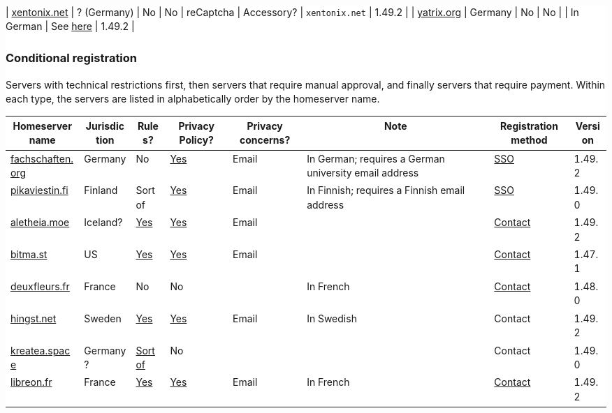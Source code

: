 | [xentonix.net](https://xentonix.net)                                                                 | ? (Germany)                            | No                                                                                   | No                                                                   | reCaptcha                              | Accessory?                                            | `xentonix.net`                                               | 1.49.2 |
| [yatrix.org](https://yatrix.org)                                                                     | Germany                                | No                                                                                   | No                                                                   |                                        | In German                                             | See [here](https://yatrix.org/pages/register/)                 | 1.49.2 |

### Conditional registration

Servers with technical restrictions first, then servers that require manual approval, and finally servers that require payment. Within each type, the servers are listed in alphabetically order by the homeserver name.

| **Homeserver name**                                                                                  | **Jurisdiction** | **Rules?**                                                                           | **Privacy Policy?**                                                  | **Privacy concerns?**                  | **Note**                                              | **Registration method**                                        | **Version** |
| ---------------------------------------------------------------------------------------------------- | -------------------------------------- | ------------------------------------------------------------------------------------ | -------------------------------------------------------------------- | -------------------------------------- | ----------------------------------------------------- | -------------------------------------------------------------- | ----------- |
| [fachschaften.org](https://fachschaften.org)                                                         | Germany                                | No                                                                                   | [Yes](https://md.fachschaften.org/_hmxfyc-SZi-fLjyyT2kvw)            | Email                                  | In German; requires a German university email address | [SSO](https://account.fachschaften.org/)                       | 1.49.2 |
| [pikaviestin.fi](https://pikaviestin.fi)                                                             | Finland                                | Sort of                                                                              | [Yes](https://www.pikaviestin.fi/tietosuojaseloste.pdf)              | Email                                  | In Finnish; requires a Finnish email address          | [SSO](https://login.pikaviestin.fi/if/flow/matrix-enrollment/) | 1.49.0 |
| [aletheia.moe](https://aletheia.moe)                                                                 | Iceland?                               | [Yes](https://aletheia.moe/tos/)                                                     | [Yes](https://aletheia.moe/tos/)                                     | Email                                  |                                                       | [Contact](https://aletheia.moe/registration/)                  | 1.49.2 |
| [bitma.st](https://bitma.st)                                                                         | US                                     | [Yes](https://bitma.st/en/terms-of-service/)                                         | [Yes](https://bitma.st/en/privacy-policy/)                           | Email                                  |                                                       | [Contact](https://bitma.st/en/contact/)                        | 1.47.1 |
| [deuxfleurs.fr](https://deuxfleurs.fr)                                                               | France                                 | No                                                                                   | No                                                                   |                                        | In French                                             | [Contact](https://deuxfleurs.fr/)                              | 1.48.0 |
| [hingst.net](https://hingst.net)                                                                     | Sweden                                 | [Yes](https://www.hovkluster.se/matrix/villkor_hingst.html)                          | [Yes](https://www.hovkluster.se/matrix/integritet_hingst.html)       | Email                                  | In Swedish                                            | Contact                                                        | 1.49.2 |
| [kreatea.space](https://kreatea.space/wiki/matrix/)                                                  | Germany?                               | [Sort of](https://kreatea.space/)                                                    | No                                                                   |                                        |                                                      | Contact                                                        | 1.49.0 |
| [libreon.fr](https://libreon.fr)                                                                     | France                                 | [Yes](https://libreon.fr/cgu)                                                        | [Yes](https://libreon.fr/cgu)                                        | Email                                  | In French                                             | [Contact](https://libreon.fr/account)                          | 1.49.2 |